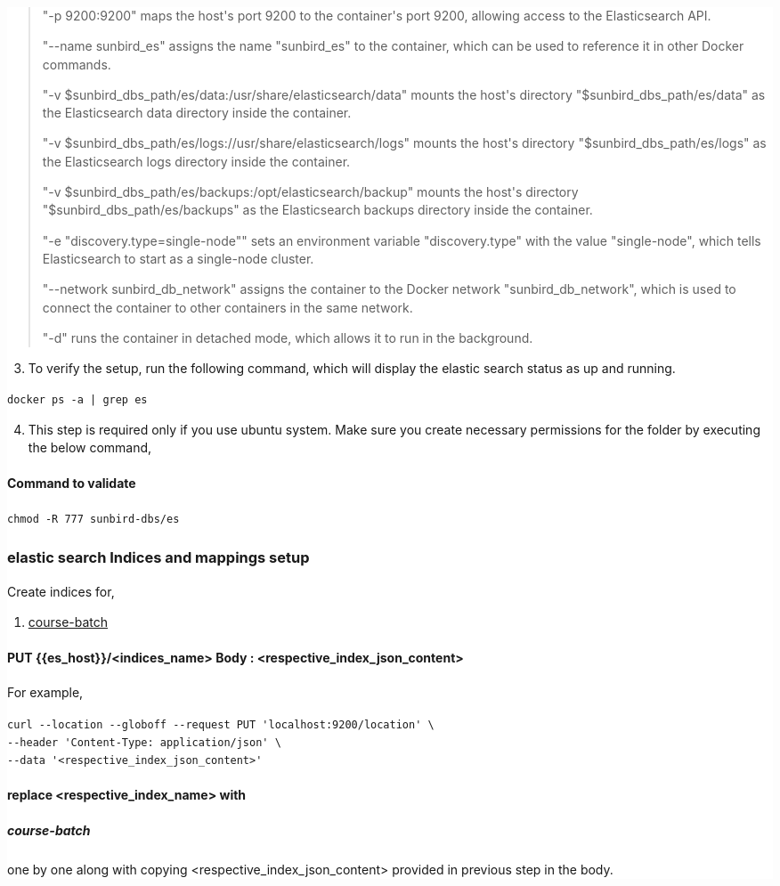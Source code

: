 >"-p 9200:9200" maps the host's port 9200 to the container's port 9200, allowing access to the Elasticsearch API.
>
>"--name sunbird_es" assigns the name "sunbird_es" to the container, which can be used to reference it in other Docker commands.
>
>"-v $sunbird_dbs_path/es/data:/usr/share/elasticsearch/data" mounts the host's directory "$sunbird_dbs_path/es/data" as the Elasticsearch data directory inside the container.
>
>"-v $sunbird_dbs_path/es/logs://usr/share/elasticsearch/logs" mounts the host's directory "$sunbird_dbs_path/es/logs" as the Elasticsearch logs directory inside the container.
>
>"-v $sunbird_dbs_path/es/backups:/opt/elasticsearch/backup" mounts the host's directory "$sunbird_dbs_path/es/backups" as the Elasticsearch backups directory inside the container.
>
>"-e "discovery.type=single-node"" sets an environment variable "discovery.type" with the value "single-node", which tells Elasticsearch to start as a single-node cluster.
>
>"--network sunbird_db_network" assigns the container to the Docker network "sunbird_db_network", which is used to connect the container to other containers in the same network.
>
>"-d" runs the container in detached mode, which allows it to run in the background.

3. To verify the setup, run the following command, which will display the elastic search status as up and running.
```shell
docker ps -a | grep es
```

4. This step is required only if you use ubuntu system. Make sure you create necessary permissions for the folder by
   executing the below command,
#### Command to validate
```shell
chmod -R 777 sunbird-dbs/es
```

### elastic search Indices and mappings setup

Create indices for,
1. [course-batch](https://github.com/project-sunbird/sunbird-devops/blob/release-5.3.0-lern/ansible/roles/es-mapping/files/indices/course-batch.json)

#### PUT {{es_host}}/<indices_name> Body : <respective_index_json_content>

For example,

```shell
curl --location --globoff --request PUT 'localhost:9200/location' \
--header 'Content-Type: application/json' \
--data '<respective_index_json_content>'
```
#### replace <respective_index_name> with
##### course-batch
one by one along with copying
<respective_index_json_content> provided in previous step in the body.
